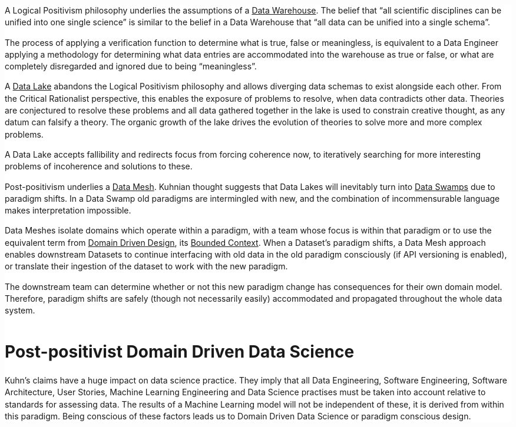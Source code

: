 A Logical Positivism philosophy underlies the assumptions of a 
[Data Warehouse](https://sonraianalytics.com/how-to-enable-multi-omic-data-management/).
The belief that “all scientific disciplines can be unified into one single science” 
is similar to the belief in a Data Warehouse that “all data can be unified into a single schema”.

The process of applying a verification function to determine what is true, false or meaningless, 
is equivalent to a Data Engineer applying a methodology for determining what data entries are accommodated 
into the warehouse as true or false, or what are completely disregarded and ignored due to being “meaningless”.

A [Data Lake](https://sonraianalytics.com/how-to-enable-multi-omic-data-management/)
abandons the Logical Positivism philosophy and allows diverging data schemas to exist alongside each other.
From the Critical Rationalist perspective, this enables the exposure of problems to resolve, 
when data contradicts other data. Theories are conjectured to resolve these problems 
and all data gathered together in the lake is used to constrain creative thought, as any datum can falsify a theory. 
The organic growth of the lake drives the evolution of theories to solve more and more complex problems.

A Data Lake accepts fallibility and redirects focus from forcing coherence now, 
to iteratively searching for more interesting problems of incoherence and solutions to these.

Post-positivism underlies a [Data Mesh](https://sonraianalytics.com/how-to-enable-multi-omic-data-management/).
Kuhnian thought suggests that Data Lakes will inevitably turn into 
[Data Swamps](https://sonraianalytics.com/how-to-enable-multi-omic-data-management/) due to paradigm shifts.
In a Data Swamp old paradigms are intermingled with new, 
and the combination of incommensurable language makes interpretation impossible.

Data Meshes isolate domains which operate within a paradigm, 
with a team whose focus is within that paradigm or to use the 
equivalent term from [Domain Driven Design](https://martinfowler.com/bliki/DomainDrivenDesign.html), 
its [Bounded Context](https://martinfowler.com/bliki/BoundedContext.html). 
When a Dataset’s paradigm shifts, a Data Mesh approach enables downstream Datasets to 
continue interfacing with old data in the old paradigm consciously (if API versioning is enabled), 
or translate their ingestion of the dataset to work with the new paradigm.

The downstream team can determine whether or not this new paradigm change has consequences for their own domain model. 
Therefore, paradigm shifts are safely (though not necessarily easily) 
accommodated and propagated throughout the whole data system.

# Post-positivist Domain Driven Data Science

Kuhn’s claims have a huge impact on data science practice. 
They imply that all Data Engineering, Software Engineering, Software Architecture, User Stories, 
Machine Learning Engineering and Data Science practises must be taken into account 
relative to standards for assessing data. 
The results of a Machine Learning model will not be independent of these, it is derived from within this paradigm. 
Being conscious of these factors leads us to Domain Driven Data Science or paradigm conscious design.
